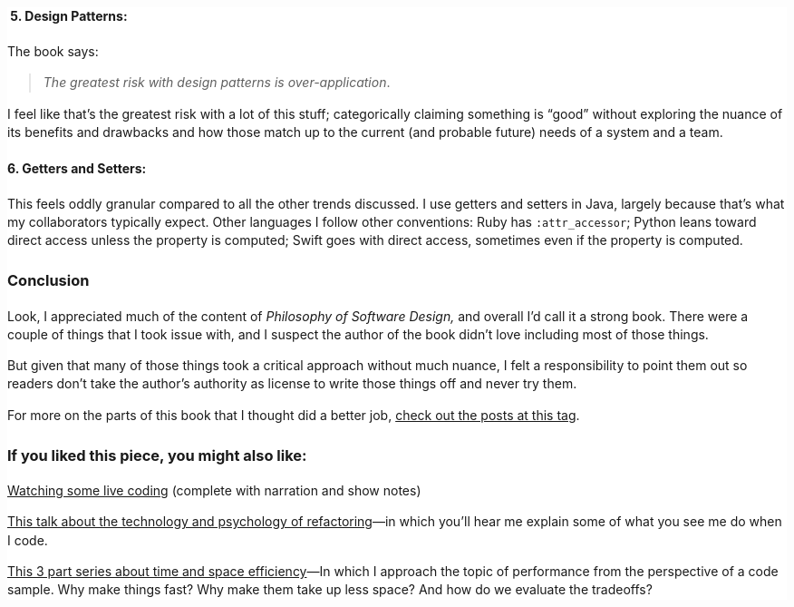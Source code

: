 ####  **5. Design Patterns:**

The book says:

> _The greatest risk with design patterns is over-application_.

I feel like that’s the greatest risk with a lot of this stuff; categorically claiming something is “good” without exploring the nuance of its benefits and drawbacks and how those match up to the current (and probable future) needs of a system and a team.

#### **6\. Getters and Setters:**

This feels oddly granular compared to all the other trends discussed. I use getters and setters in Java, largely because that’s what my collaborators typically expect. Other languages I follow other conventions: Ruby has `:attr_accessor`; Python leans toward direct access unless the property is computed; Swift goes with direct access, sometimes even if the property is computed.

### Conclusion

Look, I appreciated much of the content of _Philosophy of Software Design,_ and overall I’d call it a strong book. There were a couple of things that I took issue with, and I suspect the author of the book didn’t love including most of those things.

But given that many of those things took a critical approach without much nuance, I felt a responsibility to point them out so readers don’t take the author’s authority as license to write those things off and never try them.

For more on the parts of this book that I thought did a better job, [check out the posts at this tag](http://this%20part%20of%20the%20book%20felt%20weird%20and%20poorly%20considered,%20and/).

### If you liked this piece, you might also like:

[Watching some live coding](http://chelseatroy.com/category/live-coding) (complete with narration and show notes)

[This talk about the technology and psychology of refactoring](https://chelseatroy.com/2019/03/25/pearconf-talk-the-technology-and-psychology-of-refactoring/)—in which you’ll hear me explain some of what you see me do when I code.

[This 3 part series about time and space efficiency](https://chelseatroy.com/2019/05/23/time-and-space-efficiency-an-applied-example-part-1/)—In which I approach the topic of performance from the perspective of a code sample. Why make things fast? Why make them take up less space? And how do we evaluate the tradeoffs?

